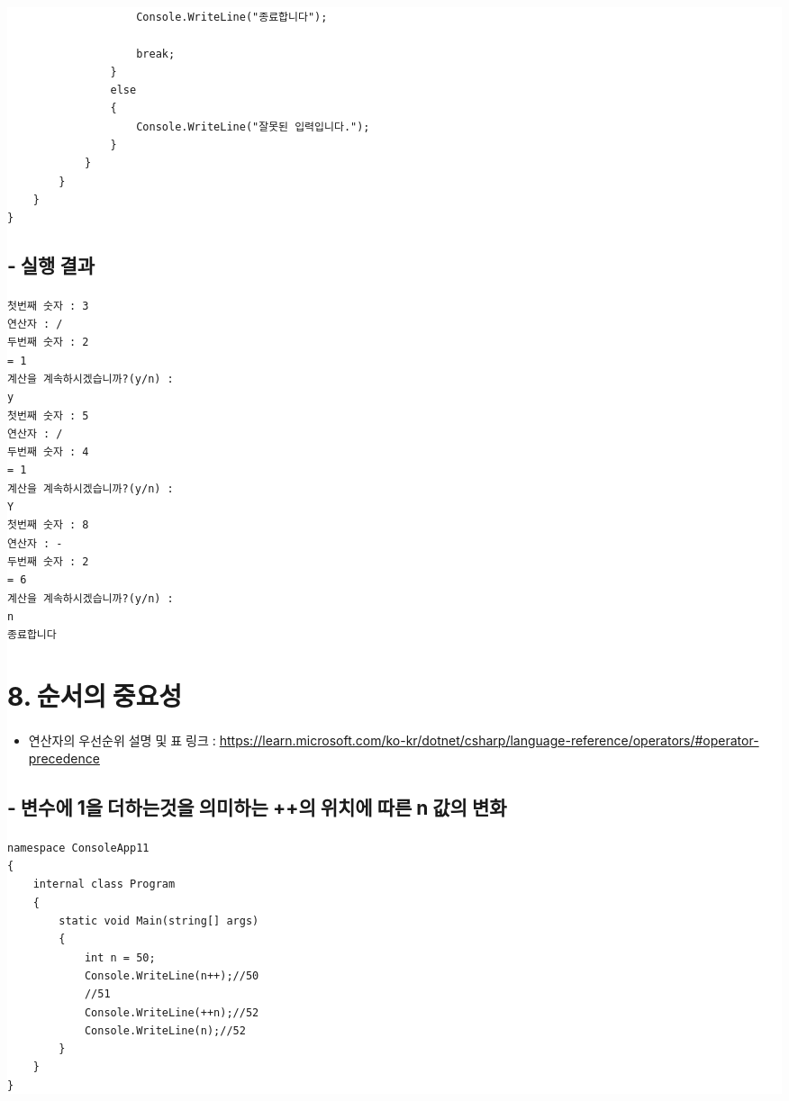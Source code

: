```
                    Console.WriteLine("종료합니다");

                    break;
                }
                else
                {
                    Console.WriteLine("잘못된 입력입니다.");
                }
            }
        }
    }
}
```

## - 실행 결과

```
첫번째 숫자 : 3
연산자 : /
두번째 숫자 : 2
= 1
계산을 계속하시겠습니까?(y/n) :
y
첫번째 숫자 : 5
연산자 : /
두번째 숫자 : 4
= 1
계산을 계속하시겠습니까?(y/n) :
Y
첫번째 숫자 : 8
연산자 : -
두번째 숫자 : 2
= 6
계산을 계속하시겠습니까?(y/n) :
n
종료합니다
```

# 8. 순서의 중요성
- 연산자의 우선순위 설명 및 표 링크 : 
https://learn.microsoft.com/ko-kr/dotnet/csharp/language-reference/operators/#operator-precedence

## - 변수에 1을 더하는것을 의미하는 ++의 위치에 따른 n 값의 변화

```
namespace ConsoleApp11
{
    internal class Program
    {
        static void Main(string[] args)
        {
            int n = 50;
            Console.WriteLine(n++);//50
            //51
            Console.WriteLine(++n);//52
            Console.WriteLine(n);//52
        }
    }
}
```
